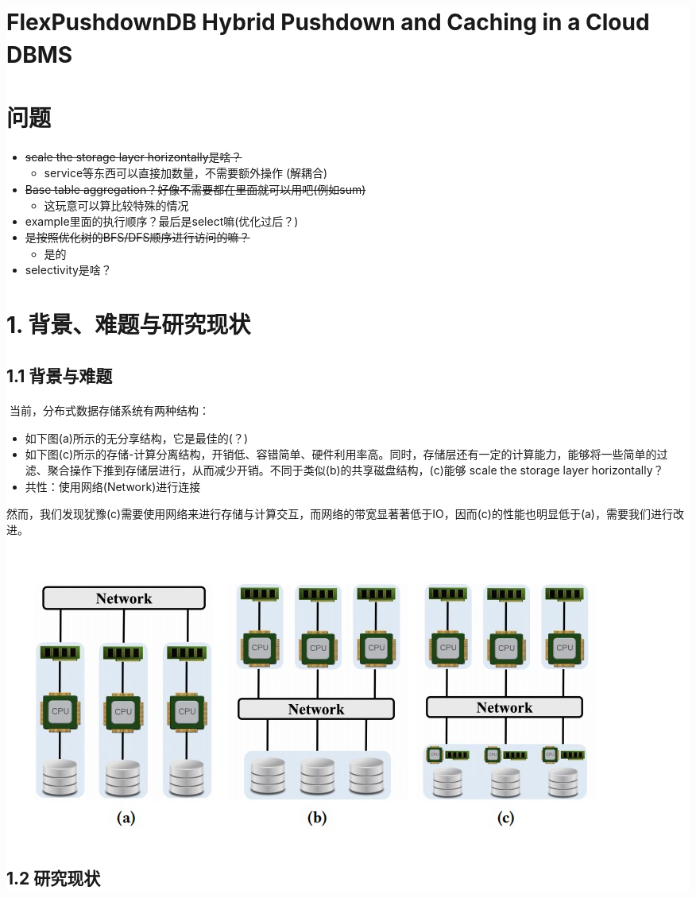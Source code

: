 # FlexPushdownDB Hybrid Pushdown and Caching in a Cloud DBMS

# 问题

+ ~~scale the storage layer horizontally是啥？~~
  + service等东西可以直接加数量，不需要额外操作 (解耦合)
+ ~~Base table aggregation？好像不需要都在里面就可以用吧(例如sum)~~
  + 这玩意可以算比较特殊的情况
+ example里面的执行顺序？最后是select嘛(优化过后？)
+ ~~是按照优化树的BFS/DFS顺序进行访问的嘛？~~
  + 是的
+ selectivity是啥？

# 1. 背景、难题与研究现状

## 1.1 背景与难题

​	当前，分布式数据存储系统有两种结构：

+ 如下图(a)所示的无分享结构，它是最佳的(？)
+ 如下图(c)所示的存储-计算分离结构，开销低、容错简单、硬件利用率高。同时，存储层还有一定的计算能力，能够将一些简单的过滤、聚合操作下推到存储层进行，从而减少开销。不同于类似(b)的共享磁盘结构，(c)能够 scale the storage layer horizontally？
+ 共性：使用网络(Network)进行连接

然而，我们发现犹豫(c)需要使用网络来进行存储与计算交互，而网络的带宽显著著低于IO，因而(c)的性能也明显低于(a)，需要我们进行改进。

![](./imgs/fig1.jpg)

## 1.2 研究现状

